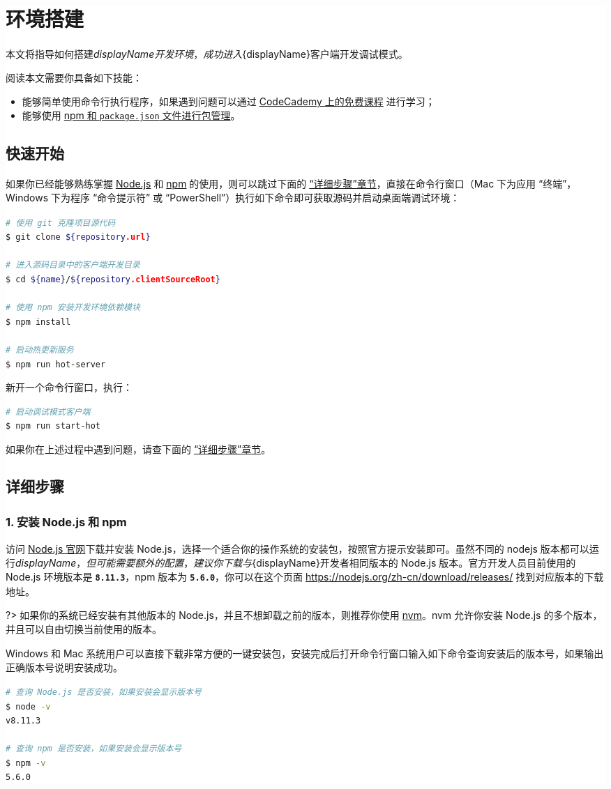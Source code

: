 # 环境搭建

本文将指导如何搭建${displayName}开发环境，成功进入${displayName}客户端开发调试模式。

阅读本文需要你具备如下技能：

* 能够简单使用命令行执行程序，如果遇到问题可以通过 [CodeCademy 上的免费课程](https://www.codecademy.com/learn/learn-the-command-line) 进行学习；
* 能够使用 [npm 和 `package.json` 文件进行包管理](https://docs.npmjs.com/getting-started/using-a-package.json)。

## 快速开始

如果你已经能够熟练掌握 [Node.js](https://nodejs.org/zh-cn/) 和 [npm](https://www.npmjs.com/) 的使用，则可以跳过下面的 [“详细步骤”章节](#详细步骤)，直接在命令行窗口（Mac 下为应用 “终端”，Windows 下为程序 “命令提示符” 或 “PowerShell”）执行如下命令即可获取源码并启动桌面端调试环境：

```bash
# 使用 git 克隆项目源代码
$ git clone ${repository.url}

# 进入源码目录中的客户端开发目录
$ cd ${name}/${repository.clientSourceRoot}

# 使用 npm 安装开发环境依赖模块
$ npm install

# 启动热更新服务
$ npm run hot-server
```

新开一个命令行窗口，执行：

```bash
# 启动调试模式客户端
$ npm run start-hot
```

如果你在上述过程中遇到问题，请查下面的 [“详细步骤”章节](#详细步骤)。

## 详细步骤

### 1. 安装 Node.js 和 npm

访问 [Node.js 官网](https://nodejs.org/zh-cn/)下载并安装 Node.js，选择一个适合你的操作系统的安装包，按照官方提示安装即可。虽然不同的 nodejs 版本都可以运行${displayName}，但可能需要额外的配置，建议你下载与${displayName}开发者相同版本的 Node.js 版本。官方开发人员目前使用的 Node.js 环境版本是 **`8.11.3`**，npm 版本为 **`5.6.0`**，你可以在这个页面 https://nodejs.org/zh-cn/download/releases/ 找到对应版本的下载地址。

?> 如果你的系统已经安装有其他版本的 Node.js，并且不想卸载之前的版本，则推荐你使用 [nvm](https://github.com/creationix/nvm)。nvm 允许你安装 Node.js 的多个版本，并且可以自由切换当前使用的版本。

Windows 和 Mac 系统用户可以直接下载非常方便的一键安装包，安装完成后打开命令行窗口输入如下命令查询安装后的版本号，如果输出正确版本号说明安装成功。

```bash
# 查询 Node.js 是否安装，如果安装会显示版本号
$ node -v
v8.11.3

# 查询 npm 是否安装，如果安装会显示版本号
$ npm -v
5.6.0
```
